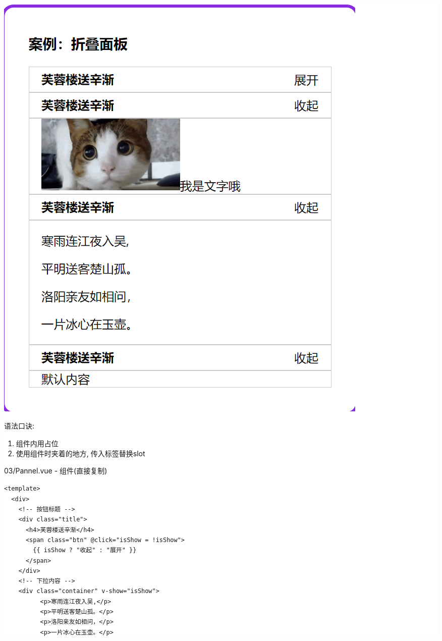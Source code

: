 ![image-20210307110014556](images/image-20210307110014556.png)

语法口诀: 

1. 组件内用<slot></slot>占位
2. 使用组件时<Pannel></Pannel>夹着的地方, 传入标签替换slot

03/Pannel.vue - 组件(直接复制)

```vue
<template>
  <div>
    <!-- 按钮标题 -->
    <div class="title">
      <h4>芙蓉楼送辛渐</h4>
      <span class="btn" @click="isShow = !isShow">
        {{ isShow ? "收起" : "展开" }}
      </span>
    </div>
    <!-- 下拉内容 -->
    <div class="container" v-show="isShow">
          <p>寒雨连江夜入吴,</p>
          <p>平明送客楚山孤。</p>
          <p>洛阳亲友如相问，</p>
          <p>一片冰心在玉壶。</p>
```